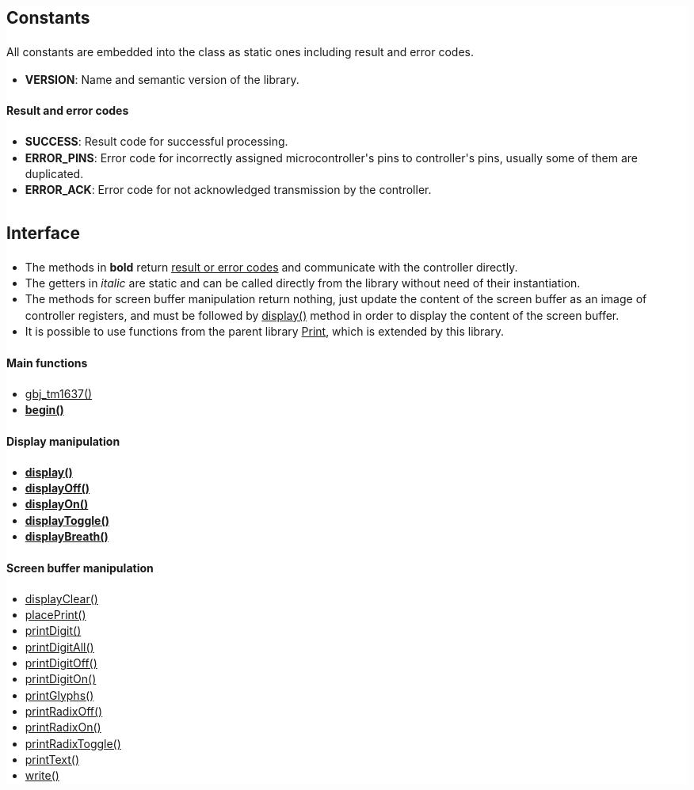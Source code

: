 
<a id="Constants"></a>

## Constants
All constants are embedded into the class as static ones including result and error codes.

* **VERSION**: Name and semantic version of the library.


<a id="results"></a>

#### Result and error codes

* **SUCCESS**: Result code for successful processing.
* **ERROR\_PINS**: Error code for incorrectly assigned microcontroller's pins to controller's pins, usually some of them are duplicated.
* **ERROR\_ACK**: Error code for not acknowledged transmission by the controller.


<a id="interface"></a>

## Interface

* The methods in **bold** return [result or error codes](#results) and communicate with the controller directly.
* The getters in _italic_ are static and can be called directly from the library without need of their instantiation.
* The methods for screen buffer manipulation return nothing, just update the content of the screen buffer as an image of controller registers, and must be followed by [display()](#display) method in order to display the content of the screen buffer.
* It is possible to use functions from the parent library [Print](#dependency), which is extended by this library.


#### Main functions

* [gbj_tm1637()](#constructor)
* [**begin()**](#begin)


#### Display manipulation

* [**display()**](#display)
* [**displayOff()**](#displaySwitch)
* [**displayOn()**](#displaySwitch)
* [**displayToggle()**](#displaySwitch)
* [**displayBreath()**](#displayBreath)


#### Screen buffer manipulation

* [displayClear()](#displayClear)
* [placePrint()](#placePrint)
* [printDigit()](#printDigit)
* [printDigitAll()](#printDigitAll)
* [printDigitOff()](#printDigitSwitch)
* [printDigitOn()](#printDigitSwitch)
* [printGlyphs()](#printGlyphs)
* [printRadixOff()](#printRadix)
* [printRadixOn()](#printRadix)
* [printRadixToggle()](#printRadix)
* [printText()](#printText)
* [write()](#write)
